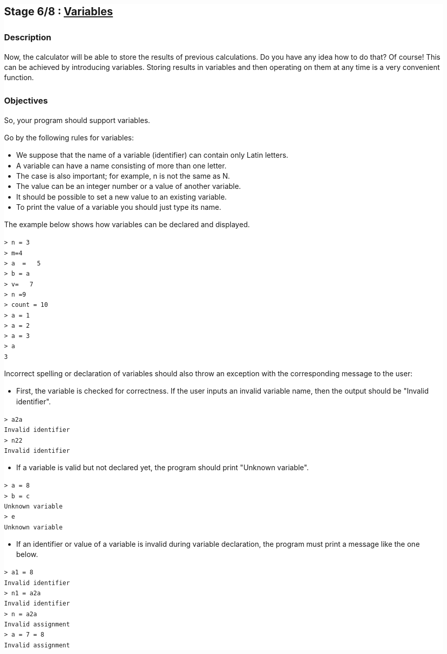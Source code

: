 ## Stage 6/8 : [Variables](https://hyperskill.org/projects/88/stages/491/implement)
### Description
Now, the calculator will be able to store the results of previous calculations. Do you have any idea how to do that? Of course! This can be achieved by introducing variables. Storing results in variables and then operating on them at any time is a very convenient function.

### Objectives
So, your program should support variables.

Go by the following rules for variables:

* We suppose that the name of a variable (identifier) can contain only Latin letters.
* A variable can have a name consisting of more than one letter.
* The case is also important; for example, n is not the same as N.
* The value can be an integer number or a value of another variable.
* It should be possible to set a new value to an existing variable.
* To print the value of a variable you should just type its name.

The example below shows how variables can be declared and displayed.
```
> n = 3
> m=4
> a  =   5
> b = a
> v=   7
> n =9
> count = 10
> a = 1
> a = 2
> a = 3
> a
3
```
Incorrect spelling or declaration of variables should also throw an exception with the corresponding message to the user:

* First, the variable is checked for correctness. If the user inputs an invalid variable name, then the output should be "Invalid identifier".
```
> a2a
Invalid identifier
> n22
Invalid identifier
```
* If a variable is valid but not declared yet, the program should print "Unknown variable".
```
> a = 8
> b = c
Unknown variable
> e
Unknown variable
```
* If an identifier or value of a variable is invalid during variable declaration, the program must print a message like the one below.
```
> a1 = 8
Invalid identifier
> n1 = a2a
Invalid identifier
> n = a2a
Invalid assignment
> a = 7 = 8
Invalid assignment
```